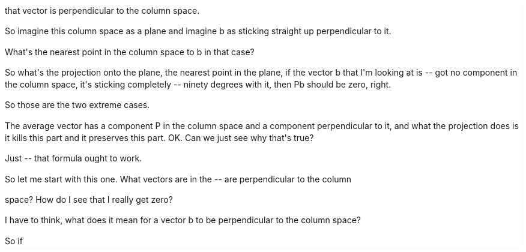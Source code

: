   <span m="93060">that</span> <span m="93270">vector</span> <span m="93710">is</span>
  <span m="93860">perpendicular</span> <span m="94720">to</span> <span m="94810">the</span>
  <span m="94950">column</span> <span m="95350">space.</span></p><p><span m="96210">So</span>
  <span m="96380">imagine</span> <span m="96800">this</span> <span m="97020">column</span>
  <span m="97390">space</span> <span m="97770">as</span> <span m="97920">a</span>
  <span m="98010">plane</span> <span m="98860">and</span> <span m="99270">imagine</span>
  <span m="99810">b</span> <span m="100170">as</span> <span m="100310">sticking</span>
  <span m="100780">straight</span> <span m="101340">up</span> <span m="101740">perpendicular</span>
  <span m="102550">to</span> <span m="102770">it.</span></p><p><span m="103490">What's</span>
  <span m="103950">the</span> <span m="104160">nearest</span> <span m="104800">point</span>
  <span m="105380">in</span> <span m="105560">the</span> <span m="105700">column</span>
  <span m="106090">space</span> <span m="106960">to</span> <span m="107340">b</span>
  <span m="108300">in</span> <span m="108640">that</span> <span m="108870">case?</span></p><p><span
  m="110490">So</span> <span m="110710">what's</span> <span m="111100">the</span>
  <span m="111220">projection</span> <span m="112600">onto</span> <span m="113480">the</span>
  <span m="113630">plane,</span> <span m="114380">the</span> <span m="114580">nearest</span>
  <span m="114980">point</span> <span m="115280">in</span> <span m="115370">the</span>
  <span m="115470">plane,</span> <span m="116230">if</span> <span m="116920">the</span>
  <span m="117090">vector</span> <span m="117500">b</span> <span m="117820">that</span>
  <span m="117980">I'm</span> <span m="118180">looking</span> <span m="118560">at</span>
  <span m="118870">is</span> <span m="119300">--</span> <span m="119800">got</span>
  <span m="120070">no</span> <span m="120390">component</span> <span m="121040">in</span>
  <span m="121130">the</span> <span m="121260">column</span> <span m="121630">space,</span>
  <span m="122000">it's</span> <span m="122210">sticking</span> <span m="122610">completely</span>
  <span m="123250">--</span> <span m="123550">ninety</span> <span m="123930">degrees</span>
  <span m="124410">with</span> <span m="124620">it,</span> <span m="125050">then</span>
  <span m="125810">Pb</span> <span m="126520">should</span> <span m="126790">be</span>
  <span m="127820">zero,</span> <span m="128780">right.</span></p><p><span m="130220">So</span>
  <span m="130610">those</span> <span m="130889">are</span> <span m="130960">the</span>
  <span m="131130">two</span> <span m="131350">extreme</span> <span m="131830">cases.</span></p><p><span
  m="133040">The</span> <span m="133280">average</span> <span m="133920">vector</span>
  <span m="134770">has</span> <span m="135290">a</span> <span m="135370">component</span>
  <span m="136320">P</span> <span m="136790">in</span> <span m="136930">the</span>
  <span m="137060">column</span> <span m="137460">space</span> <span m="138000">and</span>
  <span m="138270">a</span> <span m="138360">component</span> <span m="139310">perpendicular</span>
  <span m="140260">to</span> <span m="140460">it,</span> <span m="140930">and</span>
  <span m="141720">what</span> <span m="142080">the</span> <span m="142210">projection</span>
  <span m="142800">does</span> <span m="143140">is</span> <span m="143650">it</span>
  <span m="143970">kills</span> <span m="144980">this</span> <span m="145430">part</span>
  <span m="145930">and</span> <span m="146230">it</span> <span m="147030">preserves</span>
  <span m="148570">this</span> <span m="148810">part.</span> <span m="149760">OK.</span>
  <span m="150010">Can</span> <span m="150260">we</span> <span m="150370">just</span>
  <span m="150590">see</span> <span m="150790">why</span> <span m="151010">that's</span>
  <span m="151350">true?</span></p><p><span m="152230">Just</span> <span m="152710">--</span>
  <span m="153650">that</span> <span m="154390">formula</span> <span m="155890">ought</span>
  <span m="156470">to</span> <span m="156540">work.</span></p><p><span m="157140">So</span>
  <span m="157540">let</span> <span m="158310">me</span> <span m="158430">start</span>
  <span m="158720">with</span> <span m="158860">this</span> <span m="159060">one.</span>
  <span m="161010">What</span> <span m="161230">vectors</span> <span m="161720">are</span>
  <span m="161900">in</span> <span m="162000">the</span> <span m="162220">--</span>
  <span m="162490">are</span> <span m="162750">perpendicular</span> <span m="163610">to</span>
  <span m="163750">the</span> <span m="163890">column</span></p><p><span m="164260">space?</span>
  <span m="165240">How</span> <span m="165900">do</span> <span m="166030">I</span>
  <span m="166180">see</span> <span m="166510">that</span> <span m="166700">I</span>
  <span m="166800">really</span> <span m="167090">get</span> <span m="167320">zero?</span></p><p><span
  m="168220">I</span> <span m="168360">have</span> <span m="168490">to</span> <span
  m="168640">think,</span> <span m="168960">what</span> <span m="169180">does</span>
  <span m="169330">it</span> <span m="169500">mean</span> <span m="169840">for</span>
  <span m="169980">a</span> <span m="170050">vector</span> <span m="170460">b</span>
  <span m="170850">to</span> <span m="170960">be</span> <span m="171640">perpendicular</span>
  <span m="172710">to</span> <span m="172820">the</span> <span m="172950">column</span>
  <span m="173350">space?</span></p><p><span m="174410">So</span> <span m="174630">if</span>